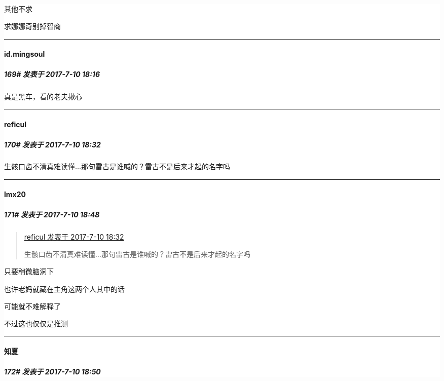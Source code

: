 其他不求

求娜娜奇别掉智商







-----

####  id.mingsoul  
##### 169#       发表于 2017-7-10 18:16




真是黑车，看的老夫揪心







-----

####  reficul  
##### 170#       发表于 2017-7-10 18:32




生骸口齿不清真难读懂...那句雷古是谁喊的？雷古不是后来才起的名字吗







-----

####  lmx20  
##### 171#       发表于 2017-7-10 18:48



<blockquote><a href="httphttps://bbs.saraba1st.com/2b/forum.php?mod=redirect&amp;goto=findpost&amp;pid=36538218&amp;ptid=1337602" target="_blank">reficul 发表于 2017-7-10 18:32</a>

生骸口齿不清真难读懂...那句雷古是谁喊的？雷古不是后来才起的名字吗</blockquote>
只要稍微脑洞下

也许老妈就藏在主角这两个人其中的话

可能就不难解释了

不过这也仅仅是推测







-----

####  知夏  
##### 172#       发表于 2017-7-10 18:50
